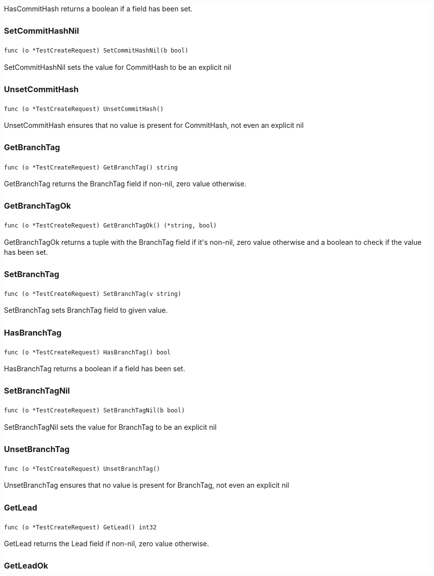 HasCommitHash returns a boolean if a field has been set.

### SetCommitHashNil

`func (o *TestCreateRequest) SetCommitHashNil(b bool)`

 SetCommitHashNil sets the value for CommitHash to be an explicit nil

### UnsetCommitHash
`func (o *TestCreateRequest) UnsetCommitHash()`

UnsetCommitHash ensures that no value is present for CommitHash, not even an explicit nil
### GetBranchTag

`func (o *TestCreateRequest) GetBranchTag() string`

GetBranchTag returns the BranchTag field if non-nil, zero value otherwise.

### GetBranchTagOk

`func (o *TestCreateRequest) GetBranchTagOk() (*string, bool)`

GetBranchTagOk returns a tuple with the BranchTag field if it's non-nil, zero value otherwise
and a boolean to check if the value has been set.

### SetBranchTag

`func (o *TestCreateRequest) SetBranchTag(v string)`

SetBranchTag sets BranchTag field to given value.

### HasBranchTag

`func (o *TestCreateRequest) HasBranchTag() bool`

HasBranchTag returns a boolean if a field has been set.

### SetBranchTagNil

`func (o *TestCreateRequest) SetBranchTagNil(b bool)`

 SetBranchTagNil sets the value for BranchTag to be an explicit nil

### UnsetBranchTag
`func (o *TestCreateRequest) UnsetBranchTag()`

UnsetBranchTag ensures that no value is present for BranchTag, not even an explicit nil
### GetLead

`func (o *TestCreateRequest) GetLead() int32`

GetLead returns the Lead field if non-nil, zero value otherwise.

### GetLeadOk
